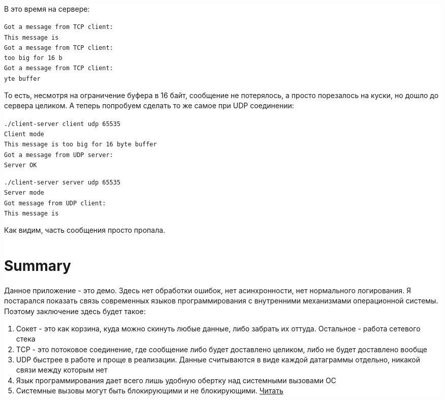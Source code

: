 В это время на сервере:
```bash
Got a message from TCP client:
This message is
Got a message from TCP client:
too big for 16 b
Got a message from TCP client:
yte buffer
```

То есть, несмотря на ограничение буфера в 16 байт, сообщение не потерялось, а просто порезалось на куски, но дошло
до сервера целиком. А теперь попробуем сделать то же самое при UDP соединении:

```bash
./client-server client udp 65535
Client mode
This message is too big for 16 byte buffer
Got a message from UDP server:
Server OK
```

```bash
./client-server server udp 65535
Server mode
Got message from UDP client:
This message is
```
Как видим, часть сообщения просто пропала.


# Summary
Данное приложение - это демо. Здесь нет обработки ошибок, нет асинхронности, нет нормального логирования. Я постарался 
показать связь современных языков программирования с внутренними механизмами операционной системы. Поэтому заключение
здесь будет такое:
1. Сокет - это как корзина, куда можно скинуть любые данные, либо забрать их оттуда. Остальное - работа сетевого стека
2. TCP - это потоковое соединение, где сообщение либо будет доставлено целиком, либо не будет доставлено вообще
3. UDP быстрее в работе и проще в реализации. Данные считываются в виде каждой датаграммы отдельно, никакой связи между которым нет 
4. Язык программирования дает всего лишь удобную обертку над системными вызовами ОС
5. Системные вызовы могут быть блокирующими и не блокирующими. [Читать](https://habr.com/ru/articles/416669/)
